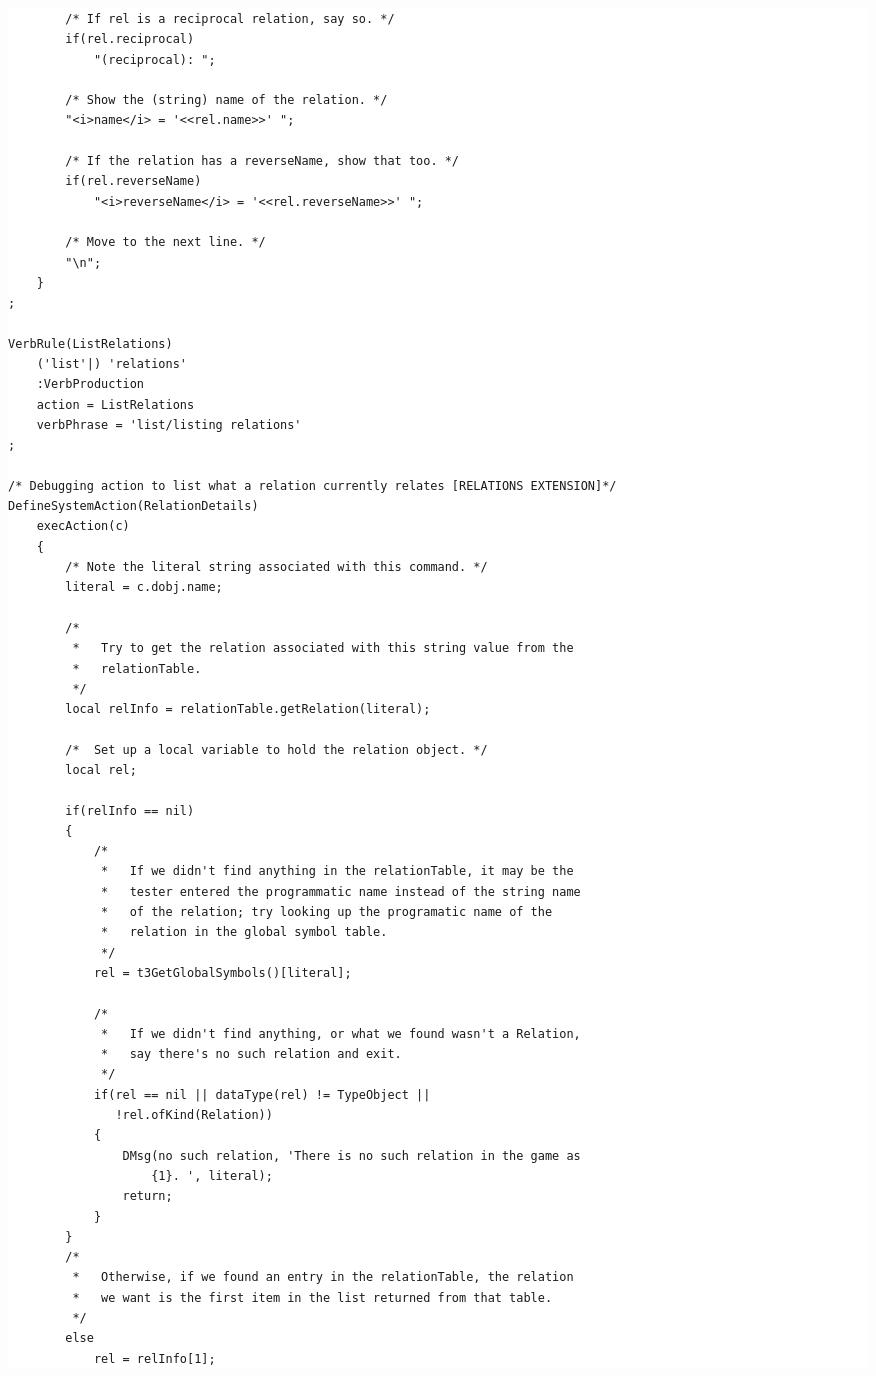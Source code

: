             /* If rel is a reciprocal relation, say so. */
            if(rel.reciprocal)
                "(reciprocal): ";
            
            /* Show the (string) name of the relation. */
            "<i>name</i> = '<<rel.name>>' ";
            
            /* If the relation has a reverseName, show that too. */
            if(rel.reverseName)
                "<i>reverseName</i> = '<<rel.reverseName>>' ";
            
            /* Move to the next line. */
            "\n";
        }
    ;

    VerbRule(ListRelations)
        ('list'|) 'relations'
        :VerbProduction
        action = ListRelations
        verbPhrase = 'list/listing relations'
    ;

    /* Debugging action to list what a relation currently relates [RELATIONS EXTENSION]*/
    DefineSystemAction(RelationDetails)
        execAction(c)
        {
            /* Note the literal string associated with this command. */
            literal = c.dobj.name;
            
            /* 
             *   Try to get the relation associated with this string value from the
             *   relationTable.
             */
            local relInfo = relationTable.getRelation(literal);
            
            /*  Set up a local variable to hold the relation object. */
            local rel;
            
            if(relInfo == nil)
            {
                /* 
                 *   If we didn't find anything in the relationTable, it may be the
                 *   tester entered the programmatic name instead of the string name
                 *   of the relation; try looking up the programatic name of the
                 *   relation in the global symbol table.
                 */
                rel = t3GetGlobalSymbols()[literal];
                
                /*   
                 *   If we didn't find anything, or what we found wasn't a Relation,
                 *   say there's no such relation and exit.
                 */
                if(rel == nil || dataType(rel) != TypeObject ||
                   !rel.ofKind(Relation))
                {
                    DMsg(no such relation, 'There is no such relation in the game as
                        {1}. ', literal);
                    return;
                }
            }
            /* 
             *   Otherwise, if we found an entry in the relationTable, the relation
             *   we want is the first item in the list returned from that table.
             */
            else            
                rel = relInfo[1];
            